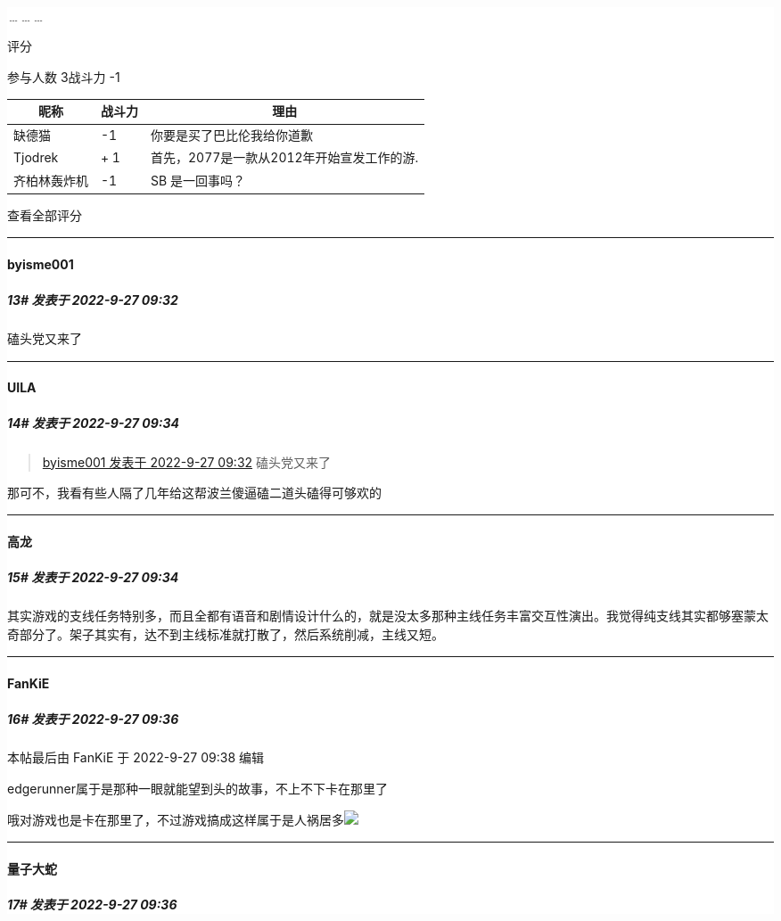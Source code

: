 ﹍﹍﹍

评分

 参与人数 3战斗力 -1

|昵称|战斗力|理由|
|----|---|---|
| 缺德猫|-1|你要是买了巴比伦我给你道歉|
| Tjodrek| + 1|首先，2077是一款从2012年开始宣发工作的游.|
| 齐柏林轰炸机|-1|SB 是一回事吗？|

查看全部评分

*****

####  byisme001  
##### 13#       发表于 2022-9-27 09:32

磕头党又来了

*****

####  UILA  
##### 14#       发表于 2022-9-27 09:34

<blockquote><a href="httphttps://bbs.saraba1st.com/2b/forum.php?mod=redirect&amp;goto=findpost&amp;pid=57666497&amp;ptid=2096875" target="_blank">byisme001 发表于 2022-9-27 09:32</a>
 磕头党又来了</blockquote>
那可不，我看有些人隔了几年给这帮波兰傻逼磕二道头磕得可够欢的

*****

####  高龙  
##### 15#       发表于 2022-9-27 09:34

其实游戏的支线任务特别多，而且全都有语音和剧情设计什么的，就是没太多那种主线任务丰富交互性演出。我觉得纯支线其实都够塞蒙太奇部分了。架子其实有，达不到主线标准就打散了，然后系统削减，主线又短。

*****

####  FanKiE  
##### 16#       发表于 2022-9-27 09:36

 本帖最后由 FanKiE 于 2022-9-27 09:38 编辑 

edgerunner属于是那种一眼就能望到头的故事，不上不下卡在那里了

哦对游戏也是卡在那里了，不过游戏搞成这样属于是人祸居多<img src="https://static.saraba1st.com/image/smiley/face2017/065.png" referrerpolicy="no-referrer">

*****

####  量子大蛇  
##### 17#       发表于 2022-9-27 09:36
